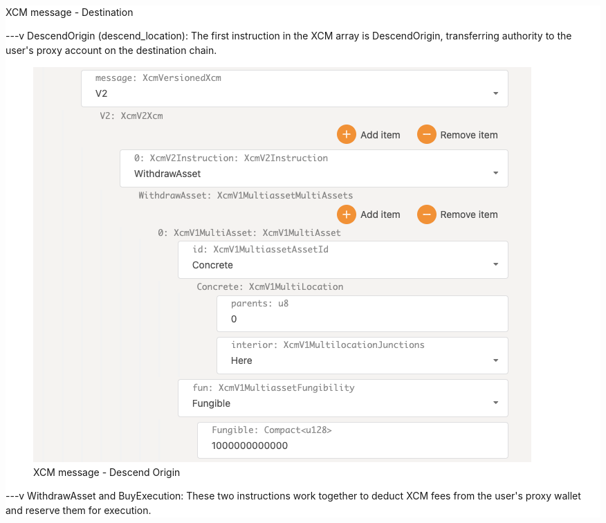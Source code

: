   <figcaption>XCM message - Destination</figcaption>
</figure>

---v
DescendOrigin (descend_location): The first instruction in the XCM array is DescendOrigin, transferring authority to the user's proxy account on the destination chain.

<figure>
  <img src="../../../assets/img/8-XCM/xcm-send-2.png"/>
  <figcaption>XCM message - Descend Origin</figcaption>
</figure>

---v
WithdrawAsset and BuyExecution: These two instructions work together to deduct XCM fees from the user's proxy wallet and reserve them for execution.

<figure>